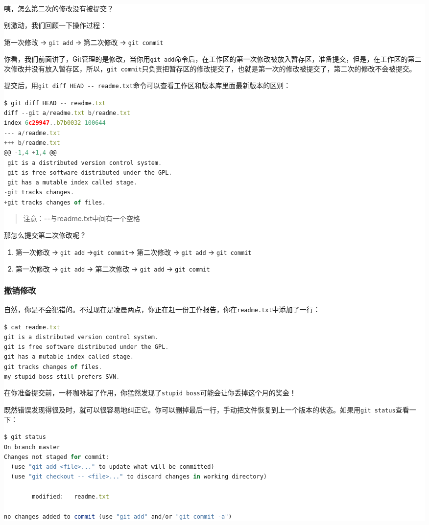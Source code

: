 咦，怎么第二次的修改没有被提交？

别激动，我们回顾一下操作过程：

第一次修改 -> `git add` -> 第二次修改 -> `git commit`

你看，我们前面讲了，Git管理的是修改，当你用`git add`命令后，在工作区的第一次修改被放入暂存区，准备提交，但是，在工作区的第二次修改并没有放入暂存区，所以，`git commit`只负责把暂存区的修改提交了，也就是第一次的修改被提交了，第二次的修改不会被提交。

提交后，用`git diff HEAD -- readme.txt`命令可以查看工作区和版本库里面最新版本的区别：

```js
$ git diff HEAD -- readme.txt
diff --git a/readme.txt b/readme.txt
index 6c29947..b7b0032 100644
--- a/readme.txt
+++ b/readme.txt
@@ -1,4 +1,4 @@
 git is a distributed version control system.
 git is free software distributed under the GPL.
 git has a mutable index called stage.
-git tracks changes.
+git tracks changes of files.

```

>  注意：--与readme.txt中间有一个空格

那怎么提交第二次修改呢 ?

1. 第一次修改 -> `git add` ->`git commit`-> 第二次修改 -> `git add` -> `git commit`

2. 第一次修改 -> `git add` -> 第二次修改 -> `git add` -> `git commit`

### 撤销修改

自然，你是不会犯错的。不过现在是凌晨两点，你正在赶一份工作报告，你在`readme.txt`中添加了一行：

```js
$ cat readme.txt
git is a distributed version control system.
git is free software distributed under the GPL.
git has a mutable index called stage.
git tracks changes of files.
my stupid boss still prefers SVN.
```

在你准备提交前，一杯咖啡起了作用，你猛然发现了`stupid boss`可能会让你丢掉这个月的奖金！

既然错误发现得很及时，就可以很容易地纠正它。你可以删掉最后一行，手动把文件恢复到上一个版本的状态。如果用`git status`查看一下：

```js
$ git status
On branch master
Changes not staged for commit:
  (use "git add <file>..." to update what will be committed)
  (use "git checkout -- <file>..." to discard changes in working directory)

        modified:   readme.txt

no changes added to commit (use "git add" and/or "git commit -a")
```

